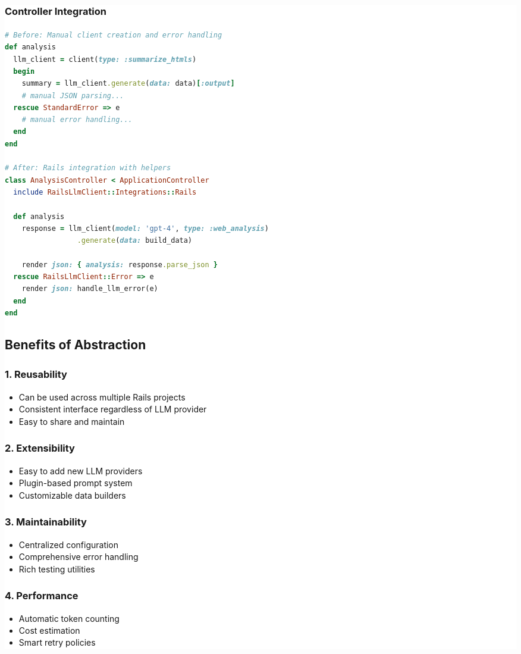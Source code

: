 ### Controller Integration
```ruby
# Before: Manual client creation and error handling
def analysis
  llm_client = client(type: :summarize_htmls)
  begin
    summary = llm_client.generate(data: data)[:output]
    # manual JSON parsing...
  rescue StandardError => e
    # manual error handling...
  end
end

# After: Rails integration with helpers
class AnalysisController < ApplicationController
  include RailsLlmClient::Integrations::Rails

  def analysis
    response = llm_client(model: 'gpt-4', type: :web_analysis)
                 .generate(data: build_data)
    
    render json: { analysis: response.parse_json }
  rescue RailsLlmClient::Error => e
    render json: handle_llm_error(e)
  end
end
```

## Benefits of Abstraction

### 1. **Reusability**
- Can be used across multiple Rails projects
- Consistent interface regardless of LLM provider
- Easy to share and maintain

### 2. **Extensibility**
- Easy to add new LLM providers
- Plugin-based prompt system
- Customizable data builders

### 3. **Maintainability**
- Centralized configuration
- Comprehensive error handling
- Rich testing utilities

### 4. **Performance**
- Automatic token counting
- Cost estimation
- Smart retry policies
